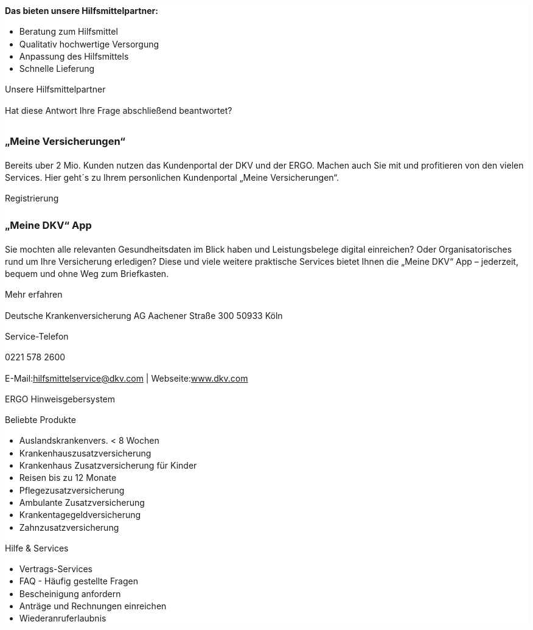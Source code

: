 **Das bieten unsere Hilfsmittelpartner:**

  * Beratung zum Hilfsmittel
  * Qualitativ hochwertige Versorgung
  * Anpassung des Hilfsmittels
  * Schnelle Lieferung

Unsere Hilfsmittelpartner

Hat diese Antwort Ihre Frage abschließend beantwortet?

##

### „Meine Ver­sicherun­gen“

Bereits uber 2 Mio. Kunden nutzen das Kundenportal der DKV und der ERGO.
Machen auch Sie mit und profitieren von den vielen Services. Hier geht´s zu
Ihrem personlichen Kundenportal „Meine Versicherungen“.

Registrierung

### „Meine DKV“ App

Sie mochten alle relevanten Gesundheitsdaten im Blick haben und
Leistungsbelege digital einreichen? Oder Organisatorisches rund um Ihre
Versicherung erledigen? Diese und viele weitere praktische Services bietet
Ihnen die „Meine DKV“ App – jederzeit, bequem und ohne Weg zum Briefkasten.

Mehr erfahren

Deutsche Krankenversicherung AG Aachener Straße 300 50933 Köln

Service-Telefon

0221 578 2600

E-Mail:hilfsmittelservice@dkv.com | Webseite:www.dkv.com

  
ERGO Hinweisgebersystem

Beliebte Produkte

  * Auslandskrankenvers. < 8 Wochen
  * Krankenhauszusatzversicherung
  * Krankenhaus Zusatzversicherung für Kinder
  * Reisen bis zu 12 Monate
  * Pflegezusatzversicherung
  * Ambulante Zusatzversicherung
  * Krankentagegeldversicherung
  * Zahnzusatzversicherung

Hilfe & Services

  * Vertrags-Services
  * FAQ - Häufig gestellte Fragen
  * Bescheinigung anfordern
  * Anträge und Rechnungen einreichen
  * Wiederanruferlaubnis
